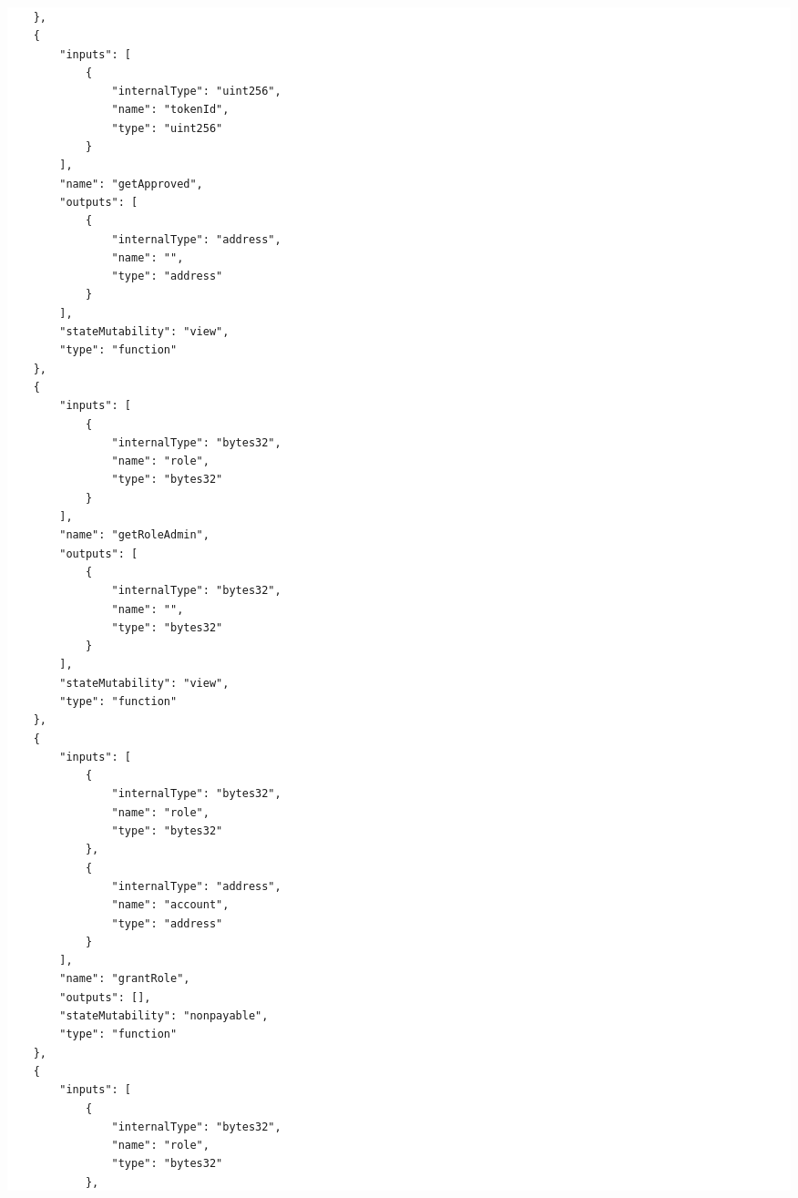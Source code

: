 		},
		{
			"inputs": [
				{
					"internalType": "uint256",
					"name": "tokenId",
					"type": "uint256"
				}
			],
			"name": "getApproved",
			"outputs": [
				{
					"internalType": "address",
					"name": "",
					"type": "address"
				}
			],
			"stateMutability": "view",
			"type": "function"
		},
		{
			"inputs": [
				{
					"internalType": "bytes32",
					"name": "role",
					"type": "bytes32"
				}
			],
			"name": "getRoleAdmin",
			"outputs": [
				{
					"internalType": "bytes32",
					"name": "",
					"type": "bytes32"
				}
			],
			"stateMutability": "view",
			"type": "function"
		},
		{
			"inputs": [
				{
					"internalType": "bytes32",
					"name": "role",
					"type": "bytes32"
				},
				{
					"internalType": "address",
					"name": "account",
					"type": "address"
				}
			],
			"name": "grantRole",
			"outputs": [],
			"stateMutability": "nonpayable",
			"type": "function"
		},
		{
			"inputs": [
				{
					"internalType": "bytes32",
					"name": "role",
					"type": "bytes32"
				},